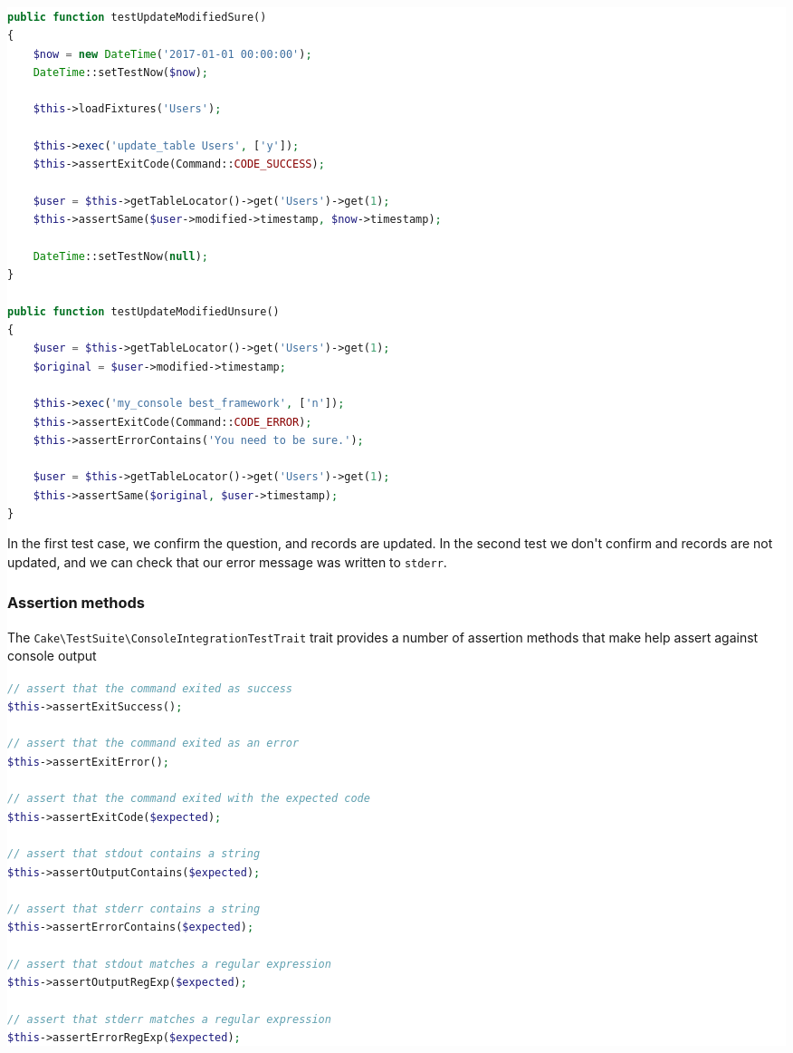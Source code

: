 ```php
public function testUpdateModifiedSure()
{
    $now = new DateTime('2017-01-01 00:00:00');
    DateTime::setTestNow($now);

    $this->loadFixtures('Users');

    $this->exec('update_table Users', ['y']);
    $this->assertExitCode(Command::CODE_SUCCESS);

    $user = $this->getTableLocator()->get('Users')->get(1);
    $this->assertSame($user->modified->timestamp, $now->timestamp);

    DateTime::setTestNow(null);
}

public function testUpdateModifiedUnsure()
{
    $user = $this->getTableLocator()->get('Users')->get(1);
    $original = $user->modified->timestamp;

    $this->exec('my_console best_framework', ['n']);
    $this->assertExitCode(Command::CODE_ERROR);
    $this->assertErrorContains('You need to be sure.');

    $user = $this->getTableLocator()->get('Users')->get(1);
    $this->assertSame($original, $user->timestamp);
}

```

In the first test case, we confirm the question, and records are updated. In the
second test we don't confirm and records are not updated, and we can check that
our error message was written to `stderr`.

### Assertion methods

The `Cake\TestSuite\ConsoleIntegrationTestTrait` trait provides a number of
assertion methods that make help assert against console output

```php
// assert that the command exited as success
$this->assertExitSuccess();

// assert that the command exited as an error
$this->assertExitError();

// assert that the command exited with the expected code
$this->assertExitCode($expected);

// assert that stdout contains a string
$this->assertOutputContains($expected);

// assert that stderr contains a string
$this->assertErrorContains($expected);

// assert that stdout matches a regular expression
$this->assertOutputRegExp($expected);

// assert that stderr matches a regular expression
$this->assertErrorRegExp($expected);

```
